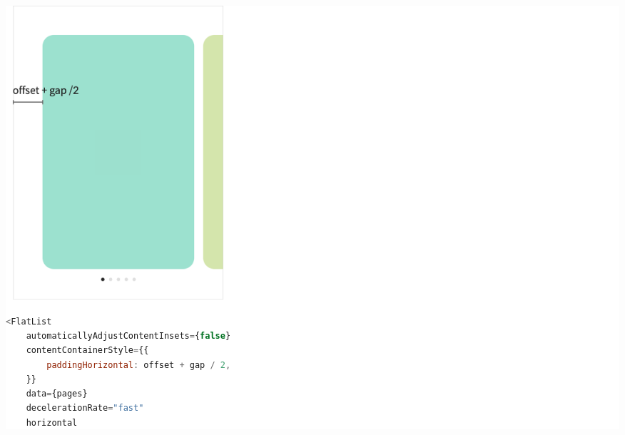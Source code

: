   <img src="/images/rn_carousel_03.png" alt="rn_carousel_03" width="300em" style='margin-left: 5px;'/>
</div>
<br>

```javascript
<FlatList
    automaticallyAdjustContentInsets={false}
    contentContainerStyle={{
        paddingHorizontal: offset + gap / 2,
    }}
    data={pages}
    decelerationRate="fast"
    horizontal
```